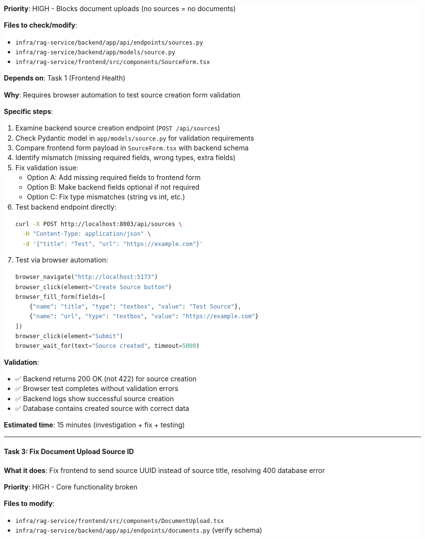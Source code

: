 **Priority**: HIGH - Blocks document uploads (no sources = no documents)

**Files to check/modify**:
- `infra/rag-service/backend/app/api/endpoints/sources.py`
- `infra/rag-service/backend/app/models/source.py`
- `infra/rag-service/frontend/src/components/SourceForm.tsx`

**Depends on**: Task 1 (Frontend Health)

**Why**: Requires browser automation to test source creation form validation

**Specific steps**:
1. Examine backend source creation endpoint (`POST /api/sources`)
2. Check Pydantic model in `app/models/source.py` for validation requirements
3. Compare frontend form payload in `SourceForm.tsx` with backend schema
4. Identify mismatch (missing required fields, wrong types, extra fields)
5. Fix validation issue:
   - Option A: Add missing required fields to frontend form
   - Option B: Make backend fields optional if not required
   - Option C: Fix type mismatches (string vs int, etc.)
6. Test backend endpoint directly:
   ```bash
   curl -X POST http://localhost:8003/api/sources \
     -H "Content-Type: application/json" \
     -d '{"title": "Test", "url": "https://example.com"}'
   ```
7. Test via browser automation:
   ```python
   browser_navigate("http://localhost:5173")
   browser_click(element="Create Source button")
   browser_fill_form(fields=[
       {"name": "title", "type": "textbox", "value": "Test Source"},
       {"name": "url", "type": "textbox", "value": "https://example.com"}
   ])
   browser_click(element="Submit")
   browser_wait_for(text="Source created", timeout=5000)
   ```

**Validation**:
- ✅ Backend returns 200 OK (not 422) for source creation
- ✅ Browser test completes without validation errors
- ✅ Backend logs show successful source creation
- ✅ Database contains created source with correct data

**Estimated time**: 15 minutes (investigation + fix + testing)

---

#### Task 3: Fix Document Upload Source ID

**What it does**: Fix frontend to send source UUID instead of source title, resolving 400 database error

**Priority**: HIGH - Core functionality broken

**Files to modify**:
- `infra/rag-service/frontend/src/components/DocumentUpload.tsx`
- `infra/rag-service/backend/app/api/endpoints/documents.py` (verify schema)
